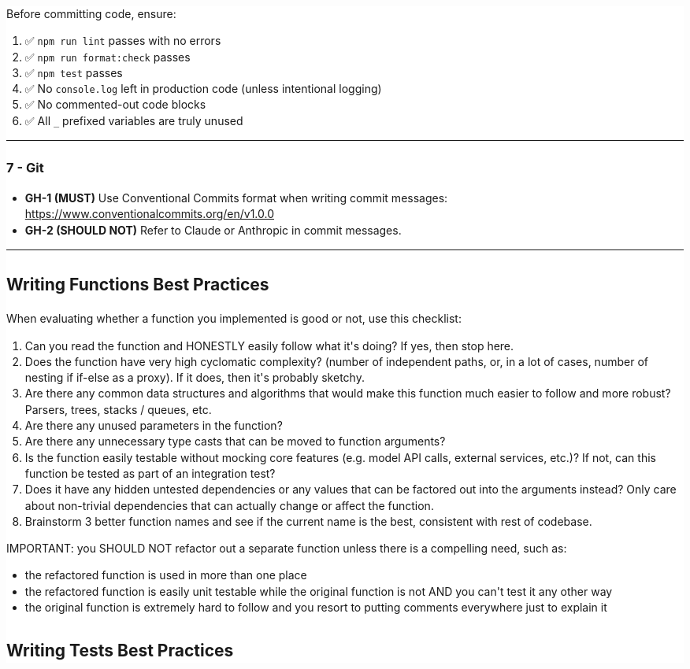 Before committing code, ensure:

1. ✅ `npm run lint` passes with no errors
2. ✅ `npm run format:check` passes
3. ✅ `npm test` passes
4. ✅ No `console.log` left in production code (unless intentional logging)
5. ✅ No commented-out code blocks
6. ✅ All `_` prefixed variables are truly unused

---

### 7 - Git

- **GH-1 (MUST)** Use Conventional Commits format when writing commit messages:
  https://www.conventionalcommits.org/en/v1.0.0
- **GH-2 (SHOULD NOT)** Refer to Claude or Anthropic in commit messages.

---

## Writing Functions Best Practices

When evaluating whether a function you implemented is good or not, use this
checklist:

1. Can you read the function and HONESTLY easily follow what it's doing? If yes,
   then stop here.
2. Does the function have very high cyclomatic complexity? (number of
   independent paths, or, in a lot of cases, number of nesting if if-else as a
   proxy). If it does, then it's probably sketchy.
3. Are there any common data structures and algorithms that would make this
   function much easier to follow and more robust? Parsers, trees, stacks /
   queues, etc.
4. Are there any unused parameters in the function?
5. Are there any unnecessary type casts that can be moved to function arguments?
6. Is the function easily testable without mocking core features (e.g. model API
   calls, external services, etc.)? If not, can this function be tested as part
   of an integration test?
7. Does it have any hidden untested dependencies or any values that can be
   factored out into the arguments instead? Only care about non-trivial
   dependencies that can actually change or affect the function.
8. Brainstorm 3 better function names and see if the current name is the best,
   consistent with rest of codebase.

IMPORTANT: you SHOULD NOT refactor out a separate function unless there is a
compelling need, such as:

- the refactored function is used in more than one place
- the refactored function is easily unit testable while the original function is
  not AND you can't test it any other way
- the original function is extremely hard to follow and you resort to putting
  comments everywhere just to explain it

## Writing Tests Best Practices
